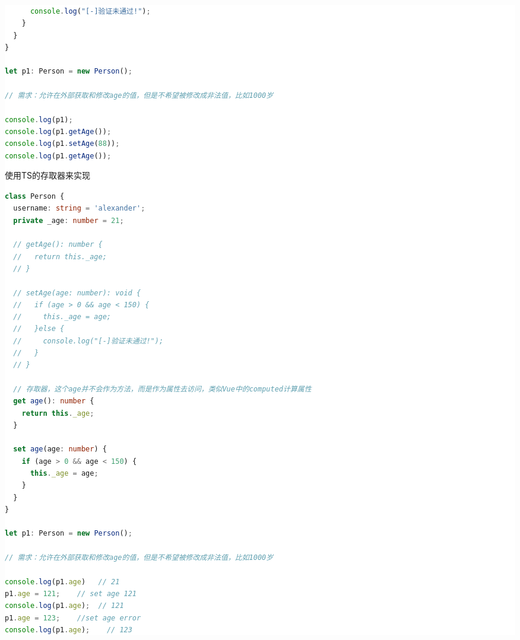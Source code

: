 ```typescript
      console.log("[-]验证未通过!");
    }
  }
}

let p1: Person = new Person();

// 需求：允许在外部获取和修改age的值，但是不希望被修改成非法值，比如1000岁

console.log(p1);
console.log(p1.getAge());
console.log(p1.setAge(88));
console.log(p1.getAge());
```

使用TS的存取器来实现

```typescript
class Person {
  username: string = 'alexander';
  private _age: number = 21;

  // getAge(): number {
  //   return this._age;
  // }

  // setAge(age: number): void {
  //   if (age > 0 && age < 150) {
  //     this._age = age;
  //   }else {
  //     console.log("[-]验证未通过!");
  //   }
  // }

  // 存取器，这个age并不会作为方法，而是作为属性去访问，类似Vue中的computed计算属性
  get age(): number {
    return this._age;
  }

  set age(age: number) {
    if (age > 0 && age < 150) {
      this._age = age;
    }
  }
}

let p1: Person = new Person();

// 需求：允许在外部获取和修改age的值，但是不希望被修改成非法值，比如1000岁

console.log(p1.age)   // 21
p1.age = 121;    // set age 121
console.log(p1.age);  // 121
p1.age = 123;    //set age error
console.log(p1.age);    // 123
```


  [attr: string]: any,